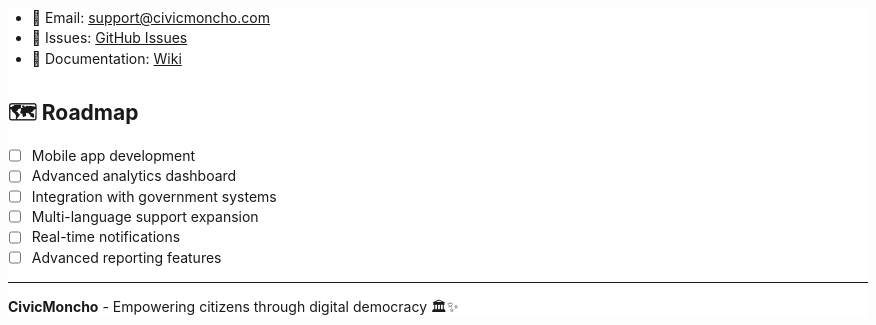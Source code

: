 - 📧 Email: support@civicmoncho.com
- 🐛 Issues: [GitHub Issues](https://github.com/yourusername/civicmoncho/issues)
- 📖 Documentation: [Wiki](https://github.com/yourusername/civicmoncho/wiki)

## 🗺️ Roadmap

- [ ] Mobile app development
- [ ] Advanced analytics dashboard
- [ ] Integration with government systems
- [ ] Multi-language support expansion
- [ ] Real-time notifications
- [ ] Advanced reporting features

---

**CivicMoncho** - Empowering citizens through digital democracy 🏛️✨

